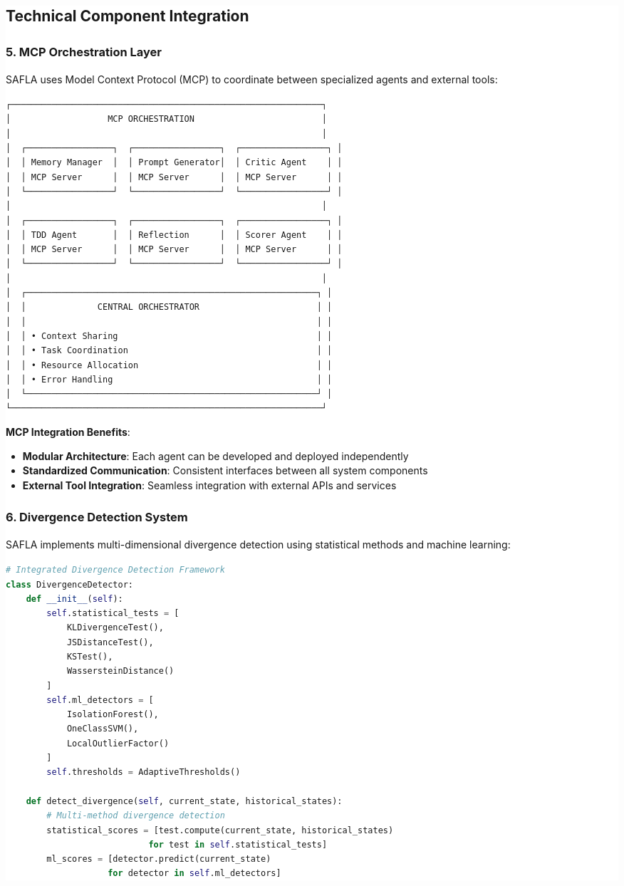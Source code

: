 ## Technical Component Integration

### 5. MCP Orchestration Layer

SAFLA uses Model Context Protocol (MCP) to coordinate between specialized agents and external tools:

```
┌─────────────────────────────────────────────────────────────┐
│                   MCP ORCHESTRATION                         │
│                                                             │
│  ┌─────────────────┐  ┌─────────────────┐  ┌─────────────────┐ │
│  │ Memory Manager  │  │ Prompt Generator│  │ Critic Agent    │ │
│  │ MCP Server      │  │ MCP Server      │  │ MCP Server      │ │
│  └─────────────────┘  └─────────────────┘  └─────────────────┘ │
│                                                             │
│  ┌─────────────────┐  ┌─────────────────┐  ┌─────────────────┐ │
│  │ TDD Agent       │  │ Reflection      │  │ Scorer Agent    │ │
│  │ MCP Server      │  │ MCP Server      │  │ MCP Server      │ │
│  └─────────────────┘  └─────────────────┘  └─────────────────┘ │
│                                                             │
│  ┌─────────────────────────────────────────────────────────┐ │
│  │              CENTRAL ORCHESTRATOR                       │ │
│  │                                                         │ │
│  │ • Context Sharing                                       │ │
│  │ • Task Coordination                                     │ │
│  │ • Resource Allocation                                   │ │
│  │ • Error Handling                                        │ │
│  └─────────────────────────────────────────────────────────┘ │
└─────────────────────────────────────────────────────────────┘
```

**MCP Integration Benefits**:
- **Modular Architecture**: Each agent can be developed and deployed independently
- **Standardized Communication**: Consistent interfaces between all system components
- **External Tool Integration**: Seamless integration with external APIs and services

### 6. Divergence Detection System

SAFLA implements multi-dimensional divergence detection using statistical methods and machine learning:

```python
# Integrated Divergence Detection Framework
class DivergenceDetector:
    def __init__(self):
        self.statistical_tests = [
            KLDivergenceTest(),
            JSDistanceTest(),
            KSTest(),
            WassersteinDistance()
        ]
        self.ml_detectors = [
            IsolationForest(),
            OneClassSVM(),
            LocalOutlierFactor()
        ]
        self.thresholds = AdaptiveThresholds()
    
    def detect_divergence(self, current_state, historical_states):
        # Multi-method divergence detection
        statistical_scores = [test.compute(current_state, historical_states) 
                            for test in self.statistical_tests]
        ml_scores = [detector.predict(current_state) 
                    for detector in self.ml_detectors]
```